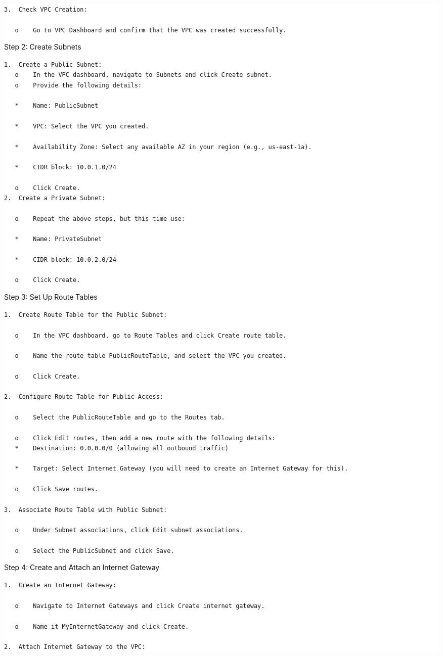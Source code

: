     3.	Check VPC Creation:
       
       o	Go to VPC Dashboard and confirm that the VPC was created successfully.

Step 2: Create Subnets
    
    1.	Create a Public Subnet:
       o	In the VPC dashboard, navigate to Subnets and click Create subnet.
       o	Provide the following details:
       
       *	Name: PublicSubnet
       
       *	VPC: Select the VPC you created.
       
       *	Availability Zone: Select any available AZ in your region (e.g., us-east-1a).
       
       *	CIDR block: 10.0.1.0/24
       
       o	Click Create.
    2.	Create a Private Subnet:
       
       o	Repeat the above steps, but this time use:

       *	Name: PrivateSubnet

       *	CIDR block: 10.0.2.0/24

       o	Click Create.

Step 3: Set Up Route Tables

    1.	Create Route Table for the Public Subnet:
       
       o	In the VPC dashboard, go to Route Tables and click Create route table.

       o	Name the route table PublicRouteTable, and select the VPC you created.

       o	Click Create.
    
    2.	Configure Route Table for Public Access:
       
       o	Select the PublicRouteTable and go to the Routes tab.

       o	Click Edit routes, then add a new route with the following details:
       *	Destination: 0.0.0.0/0 (allowing all outbound traffic)

       *	Target: Select Internet Gateway (you will need to create an Internet Gateway for this).

       o	Click Save routes.

    3.	Associate Route Table with Public Subnet:

       o	Under Subnet associations, click Edit subnet associations.

       o	Select the PublicSubnet and click Save.

Step 4: Create and Attach an Internet Gateway

    1.	Create an Internet Gateway:
       
       o	Navigate to Internet Gateways and click Create internet gateway.
       
       o	Name it MyInternetGateway and click Create.
    
    2.	Attach Internet Gateway to the VPC:
